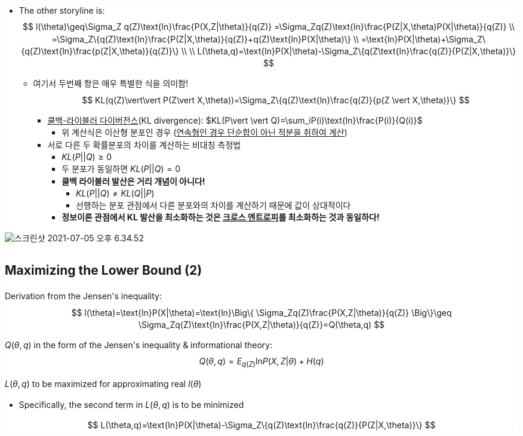 - The other storyline is:
  $$
  l(\theta)\geq\Sigma_Z q(Z)\text{ln}\frac{P(X,Z|\theta)}{q(Z)}
  =\Sigma_Zq(Z)\text{ln}\frac{P(Z|X,\theta)P(X|\theta)}{q(Z)}
  \\
  =\Sigma_Z\{q(Z)\text{ln}\frac{P(Z|X,\theta)}{q(Z)}+q(Z)\text{ln}P(X|\theta)\}
  \\
  =\text{ln}P(X|\theta)+\Sigma_Z\{q(Z)\text{ln}\frac{p(Z|X,\theta)}{q(Z)}\}
  \\
  \\
  L(\theta,q)=\text{ln}P(X|\theta)-\Sigma_Z\{q(Z\text{ln}\frac{q(Z)}{P(Z|X,\theta)}\}
  $$

  - 여기서 두번째 항은 매우 특별한 식을 의미함!
    $$
    KL(q(Z)\vert\vert P(Z\vert X,\theta))=\Sigma_Z\{q(Z)\text{ln}\frac{q(Z)}{p(Z \vert X,\theta)}\}
    $$

    - [쿨백-라이블러 다이버전스](https://hyunw.kim/blog/2017/10/27/KL_divergence.html)(KL divergence): $KL(P\vert \vert Q)=\sum_iP(i)\text{ln}\frac{P(i)}{Q(i)}$
      - 위 계산식은 이산형 분포인 경우 (<u>연속형인 경우 단순합이 아닌 적분을 취하여 계산</u>)
    - 서로 다른 두 확률분포의 차이를 계산하는 비대칭 측정법
      - $KL(P \vert \vert Q)\geq0$
      - 두 분포가 동일하면 $KL(P \vert \vert Q)=0$
      - **쿨백 라이블러 발산은 거리 개념이 아니다!**
        - $KL(P \vert \vert Q)\neq KL(Q \vert \vert P)$
        - 선행하는 분포 관점에서 다른 분포와의 차이를 계산하기 때문에 값이 상대적이다
      - **정보이론 관점에서 KL 발산을 최소화하는 것은 [크로스 엔트로피](https://hyunw.kim/blog/2017/10/26/Cross_Entropy.html)를 최소화하는 것과 동일하다!**

![스크린샷 2021-07-05 오후 6.34.52](https://i.loli.net/2021/07/05/uZzUy5TSv3IK7GR.png)



## Maximizing the Lower Bound (2)

Derivation from the Jensen's inequality:
$$
l(\theta)=\text{ln}P(X|\theta)=\text{ln}\Big\{ \Sigma_Zq(Z)\frac{P(X,Z|\theta)}{q(Z)} \Big\}\geq \Sigma_Zq(Z)\text{ln}\frac{P(X,Z|\theta)}{q(Z)}=Q(\theta,q)
$$


$Q(\theta,q)$ in the form of the Jensen's inequality & informational theory:
$$
Q(\theta,q) = E_{q(Z)}\text{ln}P(X,Z|\theta)+H(q)
$$




$L(\theta,q)$ to be maximized for approximating real $l(\theta)$

- Specifically, the second term in $L(\theta,q)$ is to be minimized

$$
L(\theta,q)=\text{ln}P(X|\theta)-\Sigma_Z\{q(Z)\text{ln}\frac{q(Z)}{P(Z|X,\theta)}\}
$$
